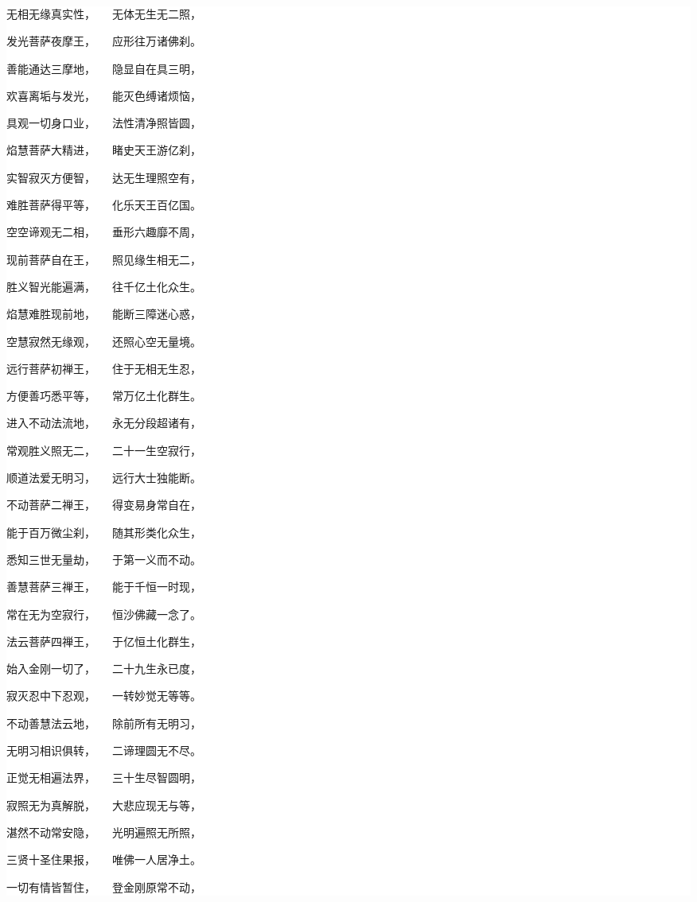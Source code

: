 无相无缘真实性，　　无体无生无二照，  

发光菩萨夜摩王，　　应形往万诸佛刹。  

善能通达三摩地，　　隐显自在具三明，  

欢喜离垢与发光，　　能灭色缚诸烦恼，  

具观一切身口业，　　法性清净照皆圆，  

焰慧菩萨大精进，　　睹史天王游亿刹，  

实智寂灭方便智，　　达无生理照空有，  

难胜菩萨得平等，　　化乐天王百亿国。  

空空谛观无二相，　　垂形六趣靡不周，  

现前菩萨自在王，　　照见缘生相无二，  

胜义智光能遍满，　　往千亿土化众生。  

焰慧难胜现前地，　　能断三障迷心惑，  

空慧寂然无缘观，　　还照心空无量境。  

远行菩萨初禅王，　　住于无相无生忍，  

方便善巧悉平等，　　常万亿土化群生。  

进入不动法流地，　　永无分段超诸有，  

常观胜义照无二，　　二十一生空寂行，  

顺道法爱无明习，　　远行大士独能断。  

不动菩萨二禅王，　　得变易身常自在，  

能于百万微尘刹，　　随其形类化众生，  

悉知三世无量劫，　　于第一义而不动。  

善慧菩萨三禅王，　　能于千恒一时现，  

常在无为空寂行，　　恒沙佛藏一念了。  

法云菩萨四禅王，　　于亿恒土化群生，  

始入金刚一切了，　　二十九生永已度，  

寂灭忍中下忍观，　　一转妙觉无等等。  

不动善慧法云地，　　除前所有无明习，  

无明习相识俱转，　　二谛理圆无不尽。  

正觉无相遍法界，　　三十生尽智圆明，  

寂照无为真解脱，　　大悲应现无与等，  

湛然不动常安隐，　　光明遍照无所照，  

三贤十圣住果报，　　唯佛一人居净土。  

一切有情皆暂住，　　登金刚原常不动，  
